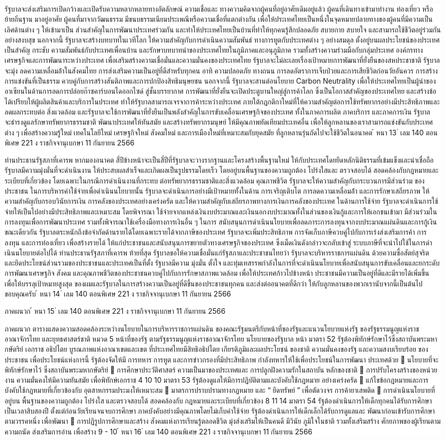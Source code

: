 รัฐบาลจะส่งเสริมการเปิดกว้างและเปิดรับความหลากหลายทางอัตลักษณ์ ความเชื่อและ ทางความคิดจากผู้คนที่อยู่อาศัยเดิมอยู่แล้ว ผู้คนที่เดินทางเข้ามาทํางาน ท่องเที่ยว หรือย้ายถิ่นฐาน มาอยู่อาศัย ผู้คนที่มาจากวัฒนธรรม มีขนบธรรมเนียมประเพณีหรือความเชื่อที่แตกต่างกัน เพื่อให้ประเทศไทยเป็นหนึ่งในจุดหมายปลายทางของผู้คนที่มีความเป็นเลิศด้านต่าง ๆ ให้เข้ามาเป็น ส่วนสําคัญในการพัฒนาประเทศร่วมกัน และทําให้ประเทศไทยเป็นบ้านที่ทําให้ทุกคนรู้สึกปลอดภัย สบายกาย สบายใจ และสามารถใช้ชีวิตอยู่ร่วมกันอย่างสงบสุข นอกจากนี้ รัฐบาลจะสร้างบทบาทในเวทีโลก ให้ความสําคัญกับการดําเนินความสัมพันธ์ ทางการทูตกับประเทศต่าง ๆ อย่างสมดุล ตั้งอยู่บนผลประโยชน์ของประเทศเป็นสําคัญ กระชับ ความสัมพันธ์กับประเทศเพื่อนบ้าน และรักษาบทบาทนําของประเทศไทยในภูมิภาคและอนุภูมิภาค รวมทั้งสร้างความร่วมมือกับกลุ่มประเทศ องค์กรทางเศรษฐกิจและการพัฒนาระหว่างประเทศ เพื่อเสริมสร้างความเชื่อมั่นและความมั่นคงของประเทศไทย รัฐบาลจะไม่ละเลยเรื่องเป้าหมายการพัฒนาที่ยั่งยืนของสหประชาชาติ รัฐบาลจะมุ่ง ลดความเหลื่อมล้ําในสังคมไทย การส่งเสริมความเป็นอยู่ที่ดีสําหรับทุกคน อาทิ ความปลอดภัย ทางถนน การลดอัตราการเจ็บป่วยและการเสียชีวิตก่อนวัยอันควร การสร้างการแข่งขันที่เป็นธรรม ควบคู่กับการสร้างสันติภาพและการปกป้องสิทธิมนุษยชน นอกจากนี้ รัฐบาลจะสานต่อนโยบาย Carbon Neutrality เพื่อให้ประเทศไทยเป็นผู้นําของอาเซียนในด้านการลดการปล่อยก๊าซคาร์บอนไดออกไซด์ สู่ชั้นบรรยากาศ การพัฒนาที่ยั่งยืนจะเปิดประตูบานใหญ่สู่การค้าโลก ซึ่งเป็นโอกาสสําคัญของประเทศไทย และสร้างข้อได้เปรียบให้ผู้ผลิตสินค้าและบริการในประเทศ ทําให้รัฐบาลสามารถเจรจาการค้าระหว่างประเทศ ภายใต้กฎกติกาใหม่ที่ให้ความสําคัญต่อการใช้ทรัพยากรอย่างมีประสิทธิภาพและลดผลกระทบต่อ สิ่งแวดล้อม และรัฐบาลจะใช้การพัฒนาที่ยั่งยืนเป็นพลังสําคัญในการขับเคลื่อนเศรษฐกิจของประเทศ ทั้งในภาคการผลิต ภาคบริการ และภาคการเงิน รัฐบาลจะธํารงดูแลรักษาทรัพยากรธรรมชาติ พัฒนาประเทศให้ทันสมัย และสร้างทรัพยากรมนุษย์ ให้มีคุณภาพทัดเทียมประเทศอื่น เพื่อให้ลูกหลานของเราสามารถแข่งขันกับประเทศต่าง ๆ เพื่อสร้างความรู้ใหม่ เทคโนโลยีใหม่ เศรษฐกิจใหม่ สังคมใหม่ และการเมืองใหม่ที่เหมาะสมกับยุคสมัย ที่ลูกหลานรุ่นถัดไปจะใช้ชีวิตในอนาคต ้ หนา 13 ่ เลม 140 ตอนพิเศษ 221 ง ราชกิจจานุเบกษา 11 กันยายน 2566

ท่านประธานรัฐสภาที่เคารพ หากมองอนาคต สี่ปีข้างหน้าจะเป็นสี่ปีที่รัฐบาลจะวางรากฐานและโครงสร้างพื้นฐานใหม่ ให้กับประเทศโดยยึดหลักนิติธรรมที่เข้มแข็งและน่าเชื่อถือ รัฐบาลมีความมุ่งมั่นที่จะดําเนินงาน ให้ประสบผลสําเร็จและเกิดผลเป็นรูปธรรมโดยเร็ว โดยอยู่บนพื้นฐานของความถูกต้อง โปร่งใสและ ตรวจสอบได้ สอดคล้องกับกฎหมายและระเบียบที่เกี่ยวข้อง โดยเฉพาะในกรณีการดําเนินงานที่กระทบ ต่อทรัพยากรธรรมชาติและสิ่งแวดล้อม คุณภาพชีวิต รัฐบาลจะให้ความสําคัญกับกระบวนการมีส่วนร่วม ของประชาชน ในการบริหารค่าใช้จ่ายเพื่อดําเนินนโยบายนั้น รัฐบาลจะดําเนินการอย่างมีเป้าหมายทั้งในด้าน การเจริญเติบโต การลดความเหลื่อมล้ํา และการรักษาเสถียรภาพ ให้ความสําคัญกับกรอบวินัยการเงิน การคลังของประเทศอย่างเคร่งครัด และให้ความสําคัญกับเสถียรภาพทางการเงินการคลังของประเทศ ในด้านการใช้จ่าย รัฐบาลจะดําเนินการใช้จ่ายให้เป็นไปอย่างมีประสิทธิภาพและเหมาะสม โดยพิจารณา ใช้จ่ายจากแหล่งเงินงบประมาณและเงินนอกงบประมาณทั้งในส่วนของเงินกู้และการให้เอกชนเข้ามา มีส่วนร่วมในการลงทุนเพื่อการพัฒนาประเทศ รวมทั้งพิจารณาใช้เครื่องมือทางการเงินอื่น ๆ ในการ สนับสนุนการดําเนินนโยบายเพื่อลดภาระการลงทุนจากงบประมาณแผ่นดินและการกู้เงิน ขณะเดียวกัน รัฐบาลตระหนักถึงข้อจํากัดด้านรายได้โดยเฉพาะรายได้จากภาษีของประเทศ รัฐบาลจะเพิ่มประสิทธิภาพ การจัดเก็บภาษีควบคู่ไปกับการเร่งส่งเสริมการค้า การลงทุน และการท่องเที่ยว เพื่อสร้างรายได้ ให้แก่ประชาชนและสนับสนุนการขยายตัวทางเศรษฐกิจของประเทศ ซึ่งเม็ดเงินดังกล่าวจะกลับเข้าสู่ ระบบภาษีที่จะนําไปใช้ในการดําเนินนโยบายต่อไปได้ ท่านประธานรัฐสภาที่เคารพ ท้ายที่สุด รัฐบาลขอให้ความเชื่อมั่นแก่รัฐสภาและประชาชนไทยว่า รัฐบาลจะบริหารราชการแผ่นดิน ด้วยความซื่อสัตย์สุจริต และยึดประโยชน์ส่วนรวมของประชาชนและประเทศเป็นที่ตั้ง รัฐบาลมีความ มุ่งมั่น ตั้งใจ และทุ่มเทสรรพกําลังในการที่จะดําเนินนโยบายเพื่อสนับสนุนการขับเคลื่อนและยกระดับ การพัฒนาเศรษฐกิจ สังคม และคุณภาพชีวิตของประชาชนควบคู่ไปกับการรักษาสภาพแวดล้อม เพื่อให้ประเทศก้าวไปข้างหน้า ประชาชนมีความเป็นอยู่ที่ดีและมีรายได้เพิ่มขึ้น เพื่อให้บรรลุเป้าหมายสูงสุด ของผมและรัฐบาลในการสร้างความเป็นอยู่ที่ดีขึ้นของประชาชนทุกคน และส่งต่ออนาคตที่ดีกว่า ให้กับลูกหลานของพวกเรานับจากนี้เป็นต้นไป ขอบคุณครับ ้ หนา 14 ่ เลม 140 ตอนพิเศษ 221 ง ราชกิจจานุเบกษา 11 กันยายน 2566

ภาคผนวก ้ หนา 15 ่ เลม 140 ตอนพิเศษ 221 ง ราชกิจจานุเบกษา 11 กันยายน 2566

ภาคผนวก ตารางแสดงความสอดคล้องระหว่างนโยบายในการบริหารราชการแผ่นดิน ของคณะรัฐมนตรีกับหน้าที่ของรัฐและแนวนโยบายแห่งรัฐ ของรัฐธรรมนูญแห่งราชอาณาจักรไทย และยุทธศาสตร์ชาติ หมวด 5 หน้าที่ของรัฐ ตามรัฐธรรมนูญแห่งราชอาณาจักรไทย นโยบายของรัฐบาล หน้า มาตรา 52 รัฐต้องพิทักษ์รักษาไว้ซึ่งสถาบันพระมหากษัตริย์ เอกราช อธิปไตย บูรณภาพแห่งอาณาเขตและเขต ที่ประเทศไทยมีสิทธิอธิปไตย เกียรติภูมิและผลประโยชน์ ของชาติ ความมั่นคงของรัฐ และความสงบเรียบร้อย ของประชาชน เพื่อประโยชน์แห่งการนี้ รัฐต้องจัดให้มี การทหาร การทูต และการข่าวกรองที่มีประสิทธิภาพ กําลังทหารให้ใช้เพื่อประโยชน์ในการพัฒนา ประเทศด้วย  นโยบายที่จะพิทักษ์รักษาไว้ ซึ่งสถาบันพระมหากษัตริย์  การศึกษาประวัติศาสตร์ ความเป็นมาของประเทศและ การปลูกฝังความรักในสถาบัน หลักของชาติ  การปรับโครงสร้างของหน่วยงาน ความมั่นคงให้มีความทันสมัย เพื่อพิทักษ์เอกราช 4 10 10 มาตรา 53 รัฐต้องดูแลให้มีการปฏิบัติตามและบังคับใช้กฎหมาย อย่างเคร่งครัด  แก้ไขข้อกฎหมายและการ บังคับใช้กฎหมายที่เกี่ยวข้องกับ อุตสาหกรรมประมงให้เหมาะสม  มาตรการปราบปรามทางกฎหมาย และ “ ยึดทรัพย์ ” เพื่อตัดวงจร การค้ายาเสพติด  การดําเนินนโยบายที่อยู่บน พื้นฐานของความถูกต้อง โปร่งใส และตรวจสอบได้ สอดคล้องกับ กฎหมายและระเบียบที่เกี่ยวข้อง 8 11 14 มาตรา 54 รัฐต้องดําเนินการให้เด็กทุกคนได้รับการศึกษา เป็นเวลาสิบสองปี ตั้งแต่ก่อนวัยเรียนจนจบการศึกษา ภาคบังคับอย่างมีคุณภาพโดยไม่เก็บค่าใช้จ่าย รัฐต้องดําเนินการให้เด็กเล็กได้รับการดูแลและ พัฒนาก่อนเข้ารับการศึกษาตามวรรคหนึ่ง เพื่อพัฒนา  การปฏิรูปการศึกษาและสร้าง สังคมแห่งการเรียนรู้ตลอดชีวิต มุ่งส่งเสริมให้เป็นคนดี มีวินัย ภูมิใจในชาติ รวมทั้งเสริมสร้าง ศักยภาพของผู้เรียนตามความถนัด ส่งเสริมการอ่าน เพื่อสร้าง 9 - 10 ้ หนา 16 ่ เลม 140 ตอนพิเศษ 221 ง ราชกิจจานุเบกษา 11 กันยายน 2566
